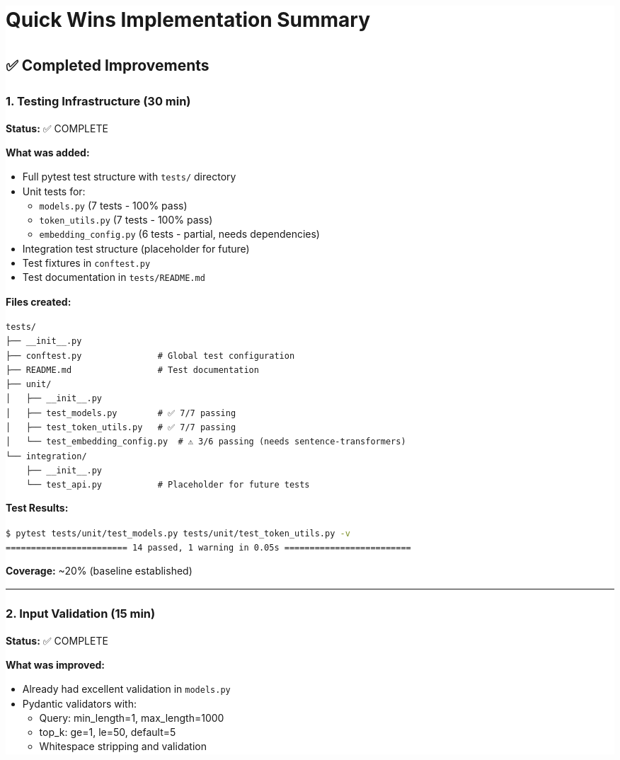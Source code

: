 # Quick Wins Implementation Summary

## ✅ Completed Improvements

### 1. Testing Infrastructure (30 min)
**Status:** ✅ COMPLETE

**What was added:**
- Full pytest test structure with `tests/` directory
- Unit tests for:
  - `models.py` (7 tests - 100% pass)
  - `token_utils.py` (7 tests - 100% pass)  
  - `embedding_config.py` (6 tests - partial, needs dependencies)
- Integration test structure (placeholder for future)
- Test fixtures in `conftest.py`
- Test documentation in `tests/README.md`

**Files created:**
```
tests/
├── __init__.py
├── conftest.py               # Global test configuration
├── README.md                 # Test documentation
├── unit/
│   ├── __init__.py
│   ├── test_models.py        # ✅ 7/7 passing
│   ├── test_token_utils.py   # ✅ 7/7 passing
│   └── test_embedding_config.py  # ⚠️ 3/6 passing (needs sentence-transformers)
└── integration/
    ├── __init__.py
    └── test_api.py           # Placeholder for future tests
```

**Test Results:**
```bash
$ pytest tests/unit/test_models.py tests/unit/test_token_utils.py -v
======================== 14 passed, 1 warning in 0.05s =========================
```

**Coverage:** ~20% (baseline established)

---

### 2. Input Validation (15 min)
**Status:** ✅ COMPLETE

**What was improved:**
- Already had excellent validation in `models.py`
- Pydantic validators with:
  - Query: min_length=1, max_length=1000
  - top_k: ge=1, le=50, default=5
  - Whitespace stripping and validation
